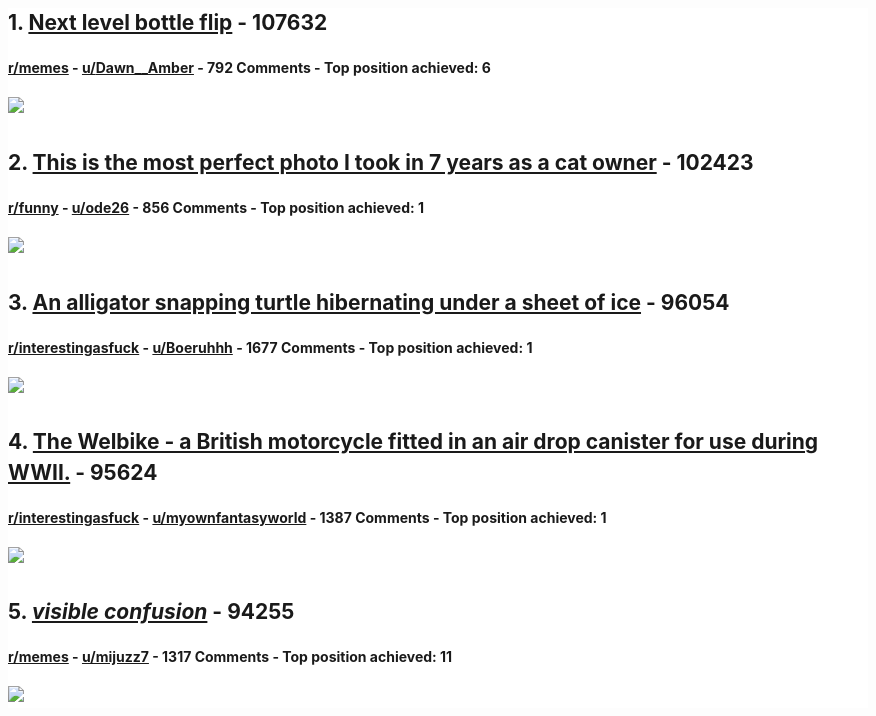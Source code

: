 ## 1. [Next level bottle flip](http://reddit.com/r/memes/comments/lz63b6/next_level_bottle_flip/) - 107632
#### [r/memes](http://reddit.com/r/memes) - [u/__Dawn__Amber__](http://reddit.com/u/__Dawn__Amber__) - 792 Comments - Top position achieved: 6

<a href="https://i.imgur.com/QCqoOC1.gifv"><img src="https://b.thumbs.redditmedia.com/Lw0J4GwT4XI4R2GCMos7Hj-egWa-W-QfVKkGuXXLS0Q.jpg"></img></a>

## 2. [This is the most perfect photo I took in 7 years as a cat owner](http://reddit.com/r/funny/comments/lz9nwx/this_is_the_most_perfect_photo_i_took_in_7_years/) - 102423
#### [r/funny](http://reddit.com/r/funny) - [u/ode26](http://reddit.com/u/ode26) - 856 Comments - Top position achieved: 1

<a href="https://i.redd.it/hsxtqm7kqgl61.jpg"><img src="https://b.thumbs.redditmedia.com/-rDmUk5y10zy2yT5qanba51YNT2OyyG7hERyp3LzP5U.jpg"></img></a>

## 3. [An alligator snapping turtle hibernating under a sheet of ice](http://reddit.com/r/interestingasfuck/comments/lzaxft/an_alligator_snapping_turtle_hibernating_under_a/) - 96054
#### [r/interestingasfuck](http://reddit.com/r/interestingasfuck) - [u/Boeruhhh](http://reddit.com/u/Boeruhhh) - 1677 Comments - Top position achieved: 1

<a href="https://i.redd.it/qacqx6vg1hl61.jpg"><img src="https://b.thumbs.redditmedia.com/kuhOTenfbANBLefADHk0re3FYkzEiz26jeIq9wZeLzM.jpg"></img></a>

## 4. [The Welbike - a British motorcycle fitted in an air drop canister for use during WWII.](http://reddit.com/r/interestingasfuck/comments/lyztr2/the_welbike_a_british_motorcycle_fitted_in_an_air/) - 95624
#### [r/interestingasfuck](http://reddit.com/r/interestingasfuck) - [u/myownfantasyworld](http://reddit.com/u/myownfantasyworld) - 1387 Comments - Top position achieved: 1

<a href="https://i.redd.it/w8dwgwhg9el61.gif"><img src="https://b.thumbs.redditmedia.com/EnvgbuzANweflw4iNX6SoqqMHgwFD02AKHoWQP74LWE.jpg"></img></a>

## 5. [*visible confusion*](http://reddit.com/r/memes/comments/lz17xu/visible_confusion/) - 94255
#### [r/memes](http://reddit.com/r/memes) - [u/mijuzz7](http://reddit.com/u/mijuzz7) - 1317 Comments - Top position achieved: 11

<a href="https://i.redd.it/ilzlp03qpel61.jpg"><img src="https://b.thumbs.redditmedia.com/_NTdr4Qo4VtUkgUJD1OgHcw-nUL9rE-xiMEk6tm-7NQ.jpg"></img></a>
